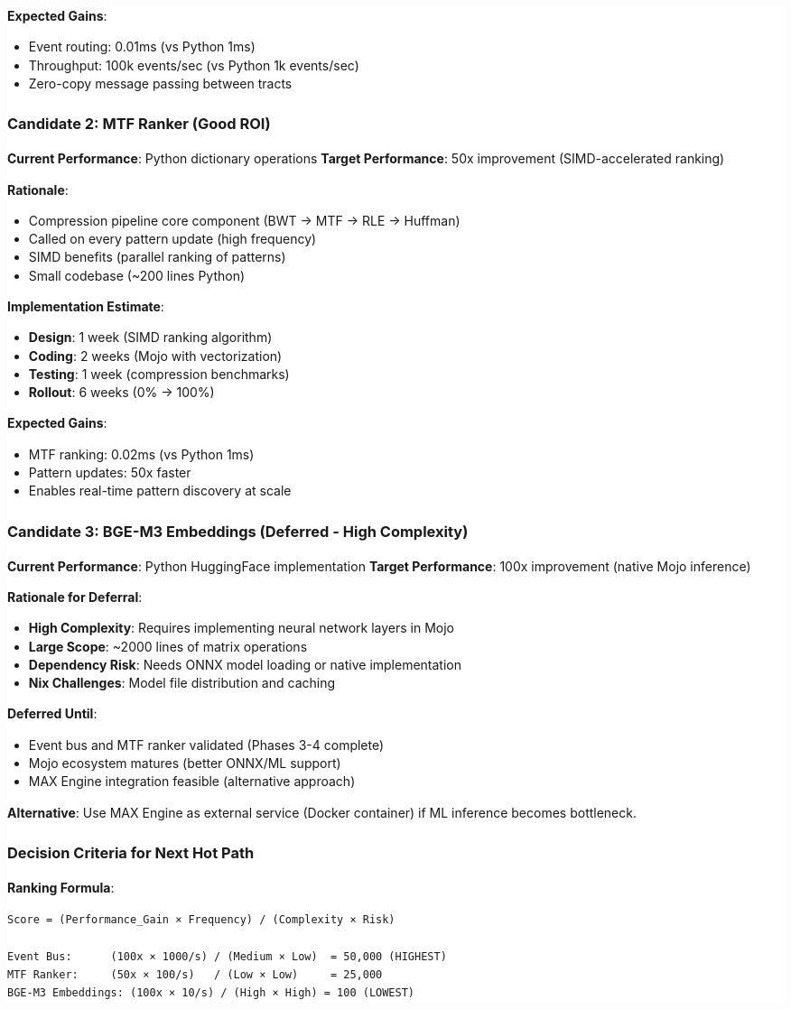**Expected Gains**:
- Event routing: 0.01ms (vs Python 1ms)
- Throughput: 100k events/sec (vs Python 1k events/sec)
- Zero-copy message passing between tracts

### Candidate 2: MTF Ranker (Good ROI)
**Current Performance**: Python dictionary operations
**Target Performance**: 50x improvement (SIMD-accelerated ranking)

**Rationale**:
- Compression pipeline core component (BWT → MTF → RLE → Huffman)
- Called on every pattern update (high frequency)
- SIMD benefits (parallel ranking of patterns)
- Small codebase (~200 lines Python)

**Implementation Estimate**:
- **Design**: 1 week (SIMD ranking algorithm)
- **Coding**: 2 weeks (Mojo with vectorization)
- **Testing**: 1 week (compression benchmarks)
- **Rollout**: 6 weeks (0% → 100%)

**Expected Gains**:
- MTF ranking: 0.02ms (vs Python 1ms)
- Pattern updates: 50x faster
- Enables real-time pattern discovery at scale

### Candidate 3: BGE-M3 Embeddings (Deferred - High Complexity)
**Current Performance**: Python HuggingFace implementation
**Target Performance**: 100x improvement (native Mojo inference)

**Rationale for Deferral**:
- **High Complexity**: Requires implementing neural network layers in Mojo
- **Large Scope**: ~2000 lines of matrix operations
- **Dependency Risk**: Needs ONNX model loading or native implementation
- **Nix Challenges**: Model file distribution and caching

**Deferred Until**:
- Event bus and MTF ranker validated (Phases 3-4 complete)
- Mojo ecosystem matures (better ONNX/ML support)
- MAX Engine integration feasible (alternative approach)

**Alternative**: Use MAX Engine as external service (Docker container) if ML inference becomes bottleneck.

### Decision Criteria for Next Hot Path

**Ranking Formula**:
```
Score = (Performance_Gain × Frequency) / (Complexity × Risk)

Event Bus:      (100x × 1000/s) / (Medium × Low)  = 50,000 (HIGHEST)
MTF Ranker:     (50x × 100/s)   / (Low × Low)     = 25,000
BGE-M3 Embeddings: (100x × 10/s) / (High × High) = 100 (LOWEST)
```
